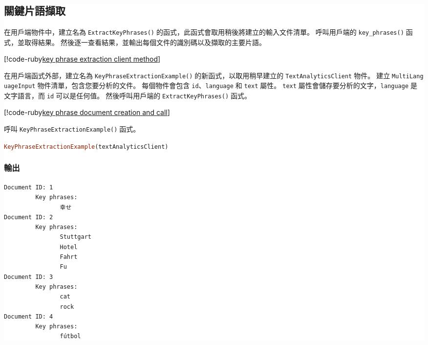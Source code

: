 <a name="KeyPhraseExtraction"></a>

## <a name="key-phrase-extraction"></a>關鍵片語擷取

在用戶端物件中，建立名為 `ExtractKeyPhrases()` 的函式，此函式會取用稍後將建立的輸入文件清單。 呼叫用戶端的 `key_phrases()` 函式，並取得結果。 然後逐一查看結果，並輸出每個文件的識別碼以及擷取的主要片語。

[!code-ruby[key phrase extraction client method](~/cognitive-services-ruby-sdk-samples/samples/text_analytics.rb?name=extractKeyPhrases)] 

在用戶端函式外部，建立名為 `KeyPhraseExtractionExample()` 的新函式，以取用稍早建立的 `TextAnalyticsClient` 物件。 建立 `MultiLanguageInput` 物件清單，包含您要分析的文件。 每個物件會包含 `id`、`language` 和 `text` 屬性。 `text` 屬性會儲存要分析的文字，`language` 是文字語言，而 `id` 可以是任何值。 然後呼叫用戶端的 `ExtractKeyPhrases()` 函式。

[!code-ruby[key phrase document creation and call](~/cognitive-services-ruby-sdk-samples/samples/text_analytics.rb?name=keyPhrasesCall)]


呼叫 `KeyPhraseExtractionExample()` 函式。

```ruby
KeyPhraseExtractionExample(textAnalyticsClient)
```

### <a name="output"></a>輸出

```console
Document ID: 1
         Key phrases:
                幸せ
Document ID: 2
         Key phrases:
                Stuttgart
                Hotel
                Fahrt
                Fu
Document ID: 3
         Key phrases:
                cat
                rock
Document ID: 4
         Key phrases:
                fútbol
```
